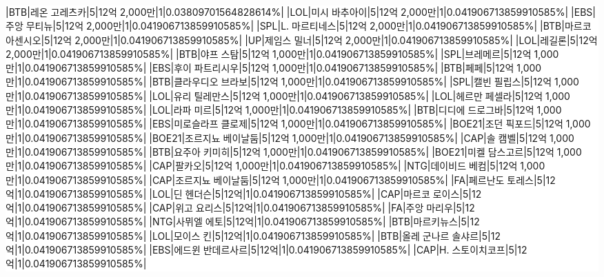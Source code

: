 |BTB|레온 고레츠카|5|12억 2,000만|1|0.03809701564828614%|
|LOL|미시 바추아이|5|12억 2,000만|1|0.041906713859910585%|
|EBS|주앙 무티뉴|5|12억 2,000만|1|0.041906713859910585%|
|SPL|L. 마르티네스|5|12억 2,000만|1|0.041906713859910585%|
|BTB|마르코 아센시오|5|12억 2,000만|1|0.041906713859910585%|
|UP|제임스 밀너|5|12억 2,000만|1|0.041906713859910585%|
|LOL|레길론|5|12억 2,000만|1|0.041906713859910585%|
|BTB|야프 스탐|5|12억 1,000만|1|0.041906713859910585%|
|SPL|브레메르|5|12억 1,000만|1|0.041906713859910585%|
|EBS|후이 파트리시우|5|12억 1,000만|1|0.041906713859910585%|
|BTB|페페|5|12억 1,000만|1|0.041906713859910585%|
|BTB|클라우디오 브라보|5|12억 1,000만|1|0.041906713859910585%|
|SPL|캘빈 필립스|5|12억 1,000만|1|0.041906713859910585%|
|LOL|유리 틸레만스|5|12억 1,000만|1|0.041906713859910585%|
|LOL|헤르만 페셀라|5|12억 1,000만|1|0.041906713859910585%|
|LOL|라파 미르|5|12억 1,000만|1|0.041906713859910585%|
|BTB|디디에 드로그바|5|12억 1,000만|1|0.041906713859910585%|
|EBS|미로슬라프 클로제|5|12억 1,000만|1|0.041906713859910585%|
|BOE21|조던 픽포드|5|12억 1,000만|1|0.041906713859910585%|
|BOE21|조르지뇨 베이날둠|5|12억 1,000만|1|0.041906713859910585%|
|CAP|솔 캠벨|5|12억 1,000만|1|0.041906713859910585%|
|BTB|요주아 키미히|5|12억 1,000만|1|0.041906713859910585%|
|BOE21|미켈 담스고르|5|12억 1,000만|1|0.041906713859910585%|
|CAP|팔카오|5|12억 1,000만|1|0.041906713859910585%|
|NTG|데이비드 베컴|5|12억 1,000만|1|0.041906713859910585%|
|CAP|조르지뇨 베이날둠|5|12억 1,000만|1|0.041906713859910585%|
|FA|페르난도 토레스|5|12억|1|0.041906713859910585%|
|LOL|딘 헨더슨|5|12억|1|0.041906713859910585%|
|CAP|마르코 로이스|5|12억|1|0.041906713859910585%|
|CAP|위고 요리스|5|12억|1|0.041906713859910585%|
|FA|주앙 마리우|5|12억|1|0.041906713859910585%|
|NTG|사뮈엘 에토|5|12억|1|0.041906713859910585%|
|BTB|마르키뉴스|5|12억|1|0.041906713859910585%|
|LOL|모이스 킨|5|12억|1|0.041906713859910585%|
|BTB|올레 군나르 솔샤르|5|12억|1|0.041906713859910585%|
|EBS|에드윈 반데르사르|5|12억|1|0.041906713859910585%|
|CAP|H. 스토이치코프|5|12억|1|0.041906713859910585%|